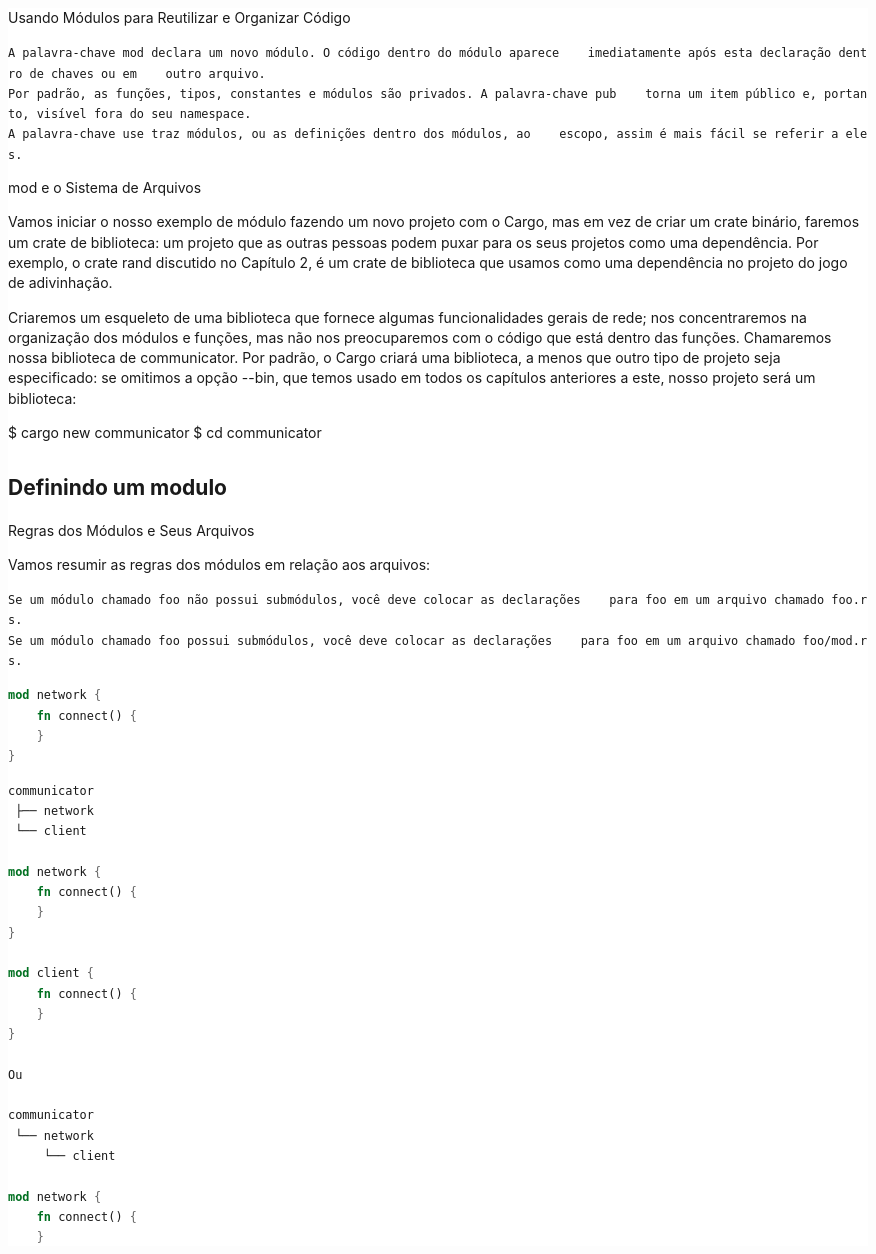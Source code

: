 Usando Módulos para Reutilizar e Organizar Código


    A palavra-chave mod declara um novo módulo. O código dentro do módulo aparece    imediatamente após esta declaração dentro de chaves ou em    outro arquivo.
    Por padrão, as funções, tipos, constantes e módulos são privados. A palavra-chave pub    torna um item público e, portanto, visível fora do seu namespace.
    A palavra-chave use traz módulos, ou as definições dentro dos módulos, ao    escopo, assim é mais fácil se referir a eles.

mod e o Sistema de Arquivos

Vamos iniciar o nosso exemplo de módulo fazendo um novo projeto com o Cargo, mas em vez de criar um crate binário, faremos um crate de biblioteca: um projeto que as outras pessoas podem puxar para os seus projetos como uma dependência. Por exemplo, o crate rand discutido no Capítulo 2, é um crate de biblioteca que usamos como uma dependência no projeto do jogo de adivinhação.

Criaremos um esqueleto de uma biblioteca que fornece algumas funcionalidades gerais de rede; nos concentraremos na organização dos módulos e funções, mas não nos preocuparemos com o código que está dentro das funções. Chamaremos nossa biblioteca de communicator. Por padrão, o Cargo criará uma biblioteca, a menos que outro tipo de projeto seja especificado: se omitimos a opção --bin, que temos usado em todos os capítulos anteriores a este, nosso projeto será um biblioteca:

$ cargo new communicator
$ cd communicator

## Definindo um modulo

Regras dos Módulos e Seus Arquivos

Vamos resumir as regras dos módulos em relação aos arquivos:

    Se um módulo chamado foo não possui submódulos, você deve colocar as declarações    para foo em um arquivo chamado foo.rs.
    Se um módulo chamado foo possui submódulos, você deve colocar as declarações    para foo em um arquivo chamado foo/mod.rs.


```rs
mod network {
    fn connect() {
    }
}
```

```rs
communicator
 ├── network
 └── client

mod network {
    fn connect() {
    }
}

mod client {
    fn connect() {
    }
}

Ou

communicator
 └── network
     └── client

mod network {
    fn connect() {
    }
```